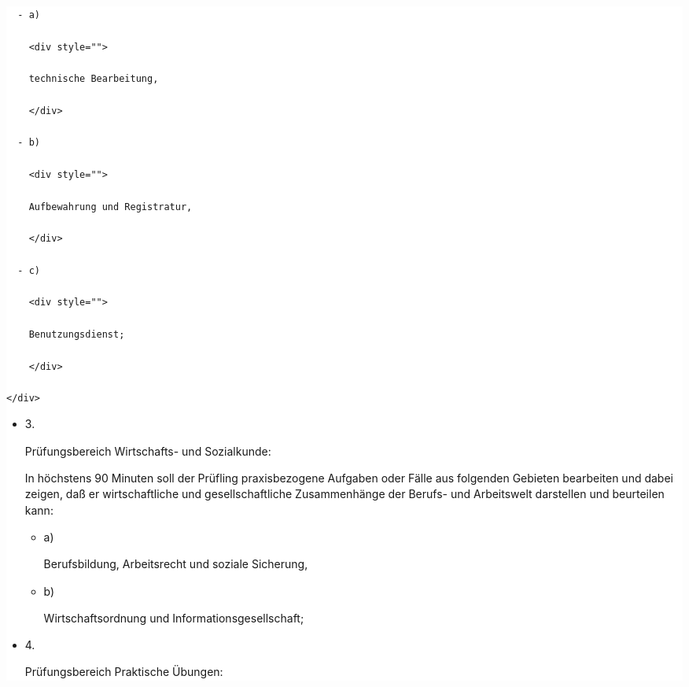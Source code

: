       - a)
        
        <div style="">
        
        technische Bearbeitung,
        
        </div>
    
      - b)
        
        <div style="">
        
        Aufbewahrung und Registratur,
        
        </div>
    
      - c)
        
        <div style="">
        
        Benutzungsdienst;
        
        </div>
    
    </div>

  - 3\.
    
    <div style="">
    
    Prüfungsbereich Wirtschafts- und Sozialkunde:
    
    </div>
    
    <div style="">
    
    In höchstens 90 Minuten soll der Prüfling praxisbezogene Aufgaben
    oder Fälle aus folgenden Gebieten bearbeiten und dabei zeigen, daß
    er wirtschaftliche und gesellschaftliche Zusammenhänge der Berufs-
    und Arbeitswelt darstellen und beurteilen kann:
    
      - a)
        
        <div style="">
        
        Berufsbildung, Arbeitsrecht und soziale Sicherung,
        
        </div>
    
      - b)
        
        <div style="">
        
        Wirtschaftsordnung und Informationsgesellschaft;
        
        </div>
    
    </div>

  - 4\.
    
    <div style="">
    
    Prüfungsbereich Praktische Übungen:
    
